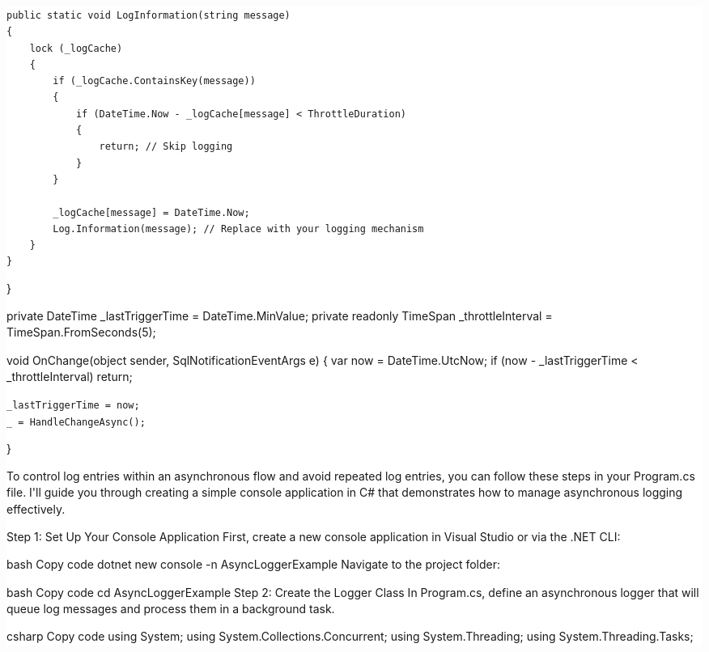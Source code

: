     public static void LogInformation(string message)
    {
        lock (_logCache)
        {
            if (_logCache.ContainsKey(message))
            {
                if (DateTime.Now - _logCache[message] < ThrottleDuration)
                {
                    return; // Skip logging
                }
            }

            _logCache[message] = DateTime.Now;
            Log.Information(message); // Replace with your logging mechanism
        }
    }
}








private DateTime _lastTriggerTime = DateTime.MinValue;
private readonly TimeSpan _throttleInterval = TimeSpan.FromSeconds(5);

void OnChange(object sender, SqlNotificationEventArgs e)
{
    var now = DateTime.UtcNow;
    if (now - _lastTriggerTime < _throttleInterval) return;

    _lastTriggerTime = now;
    _ = HandleChangeAsync();
}



To control log entries within an asynchronous flow and avoid repeated log entries, you can follow these steps in your Program.cs file. I'll guide you through creating a simple console application in C# that demonstrates how to manage asynchronous logging effectively.

Step 1: Set Up Your Console Application
First, create a new console application in Visual Studio or via the .NET CLI:

bash
Copy code
dotnet new console -n AsyncLoggerExample
Navigate to the project folder:

bash
Copy code
cd AsyncLoggerExample
Step 2: Create the Logger Class
In Program.cs, define an asynchronous logger that will queue log messages and process them in a background task.

csharp
Copy code
using System;
using System.Collections.Concurrent;
using System.Threading;
using System.Threading.Tasks;
